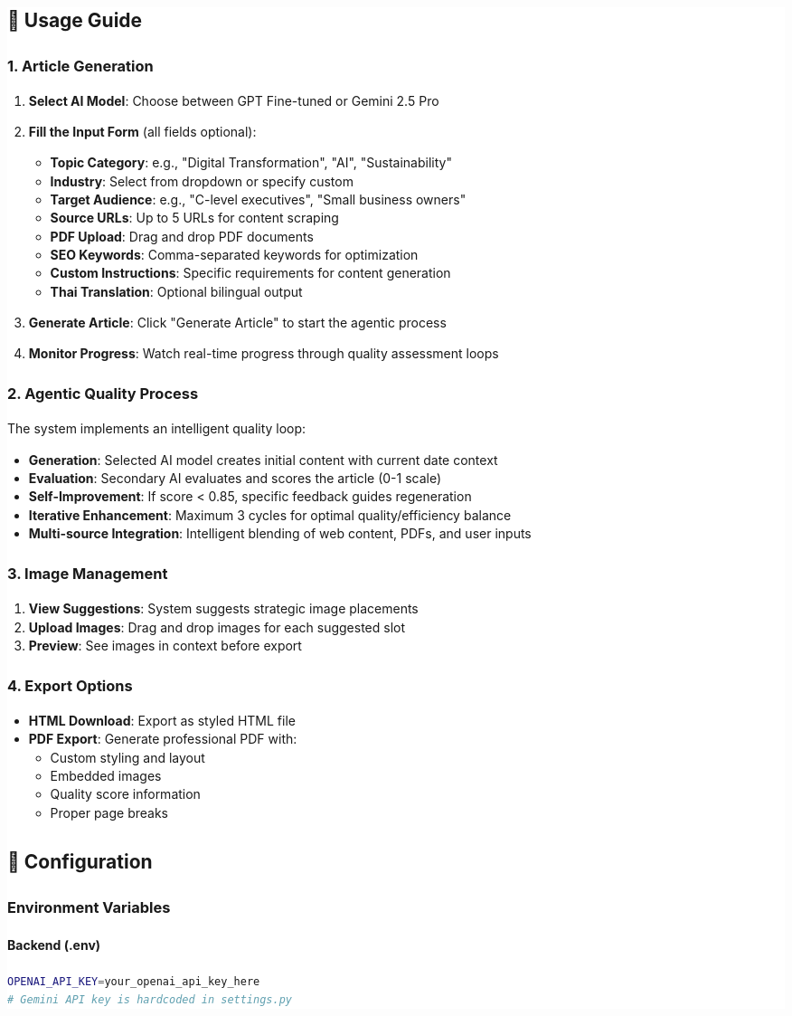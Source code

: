 ## 🎯 Usage Guide

### 1. Article Generation

1. **Select AI Model**: Choose between GPT Fine-tuned or Gemini 2.5 Pro
2. **Fill the Input Form** (all fields optional):
   - **Topic Category**: e.g., "Digital Transformation", "AI", "Sustainability"
   - **Industry**: Select from dropdown or specify custom
   - **Target Audience**: e.g., "C-level executives", "Small business owners"
   - **Source URLs**: Up to 5 URLs for content scraping
   - **PDF Upload**: Drag and drop PDF documents
   - **SEO Keywords**: Comma-separated keywords for optimization
   - **Custom Instructions**: Specific requirements for content generation
   - **Thai Translation**: Optional bilingual output

3. **Generate Article**: Click "Generate Article" to start the agentic process

4. **Monitor Progress**: Watch real-time progress through quality assessment loops

### 2. Agentic Quality Process

The system implements an intelligent quality loop:
- **Generation**: Selected AI model creates initial content with current date context
- **Evaluation**: Secondary AI evaluates and scores the article (0-1 scale)
- **Self-Improvement**: If score < 0.85, specific feedback guides regeneration
- **Iterative Enhancement**: Maximum 3 cycles for optimal quality/efficiency balance
- **Multi-source Integration**: Intelligent blending of web content, PDFs, and user inputs

### 3. Image Management

1. **View Suggestions**: System suggests strategic image placements
2. **Upload Images**: Drag and drop images for each suggested slot
3. **Preview**: See images in context before export

### 4. Export Options

- **HTML Download**: Export as styled HTML file
- **PDF Export**: Generate professional PDF with:
  - Custom styling and layout
  - Embedded images
  - Quality score information
  - Proper page breaks

## 🔧 Configuration

### Environment Variables

#### Backend (.env)
```bash
OPENAI_API_KEY=your_openai_api_key_here
# Gemini API key is hardcoded in settings.py
```
